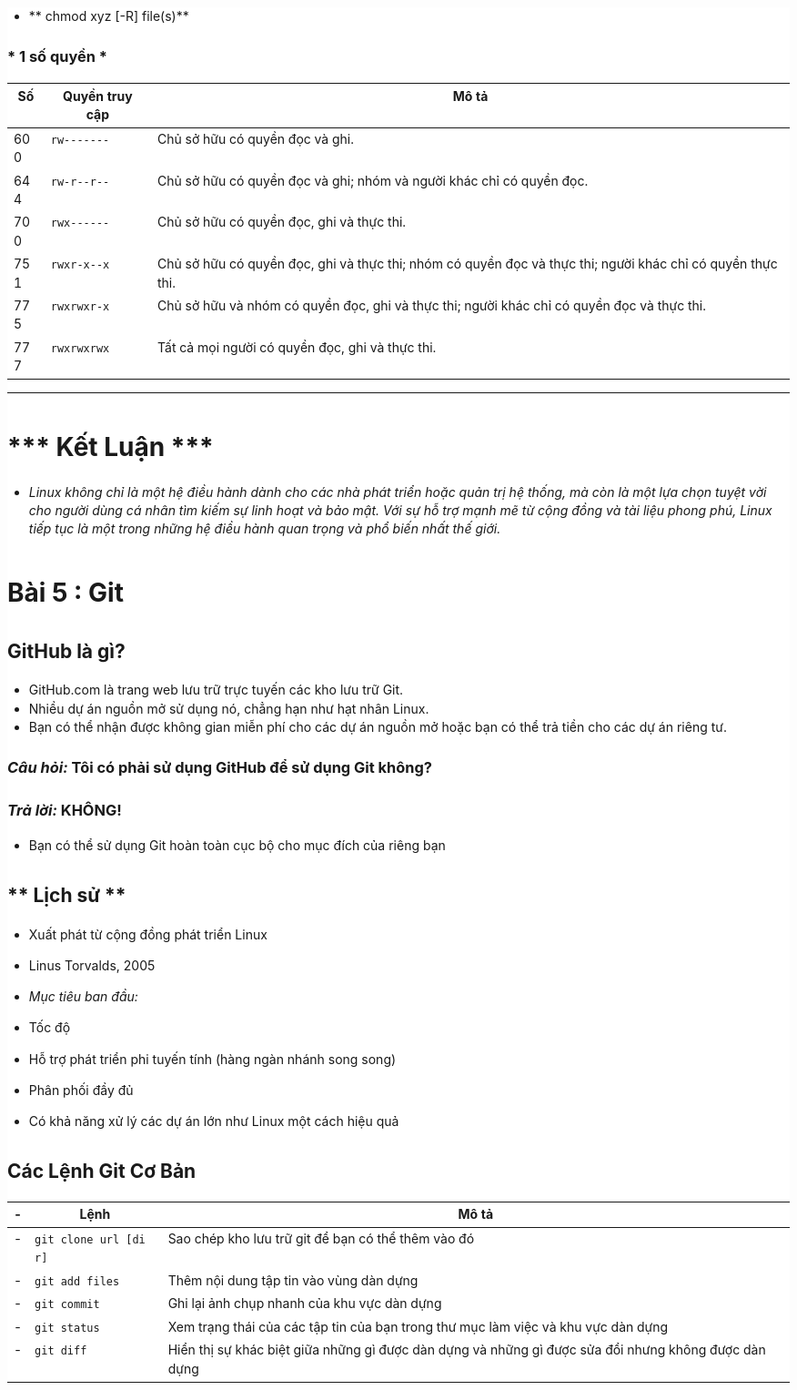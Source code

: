  - ** chmod xyz [-R] file(s)**
### * 1 số quyền *
| Số  | Quyền truy cập  | Mô tả              |
 |-----|-----------------|--------------------|
 | 600 | `rw-------`     | Chủ sở hữu có quyền đọc và ghi. |
 | 644 | `rw-r--r--`     | Chủ sở hữu có quyền đọc và ghi; nhóm và người khác chỉ có quyền đọc. |
 | 700 | `rwx------`     | Chủ sở hữu có quyền đọc, ghi và thực thi. |
 | 751 | `rwxr-x--x`     | Chủ sở hữu có quyền đọc, ghi và thực thi; nhóm có quyền đọc và thực thi; người khác chỉ có quyền thực thi. |
 | 775 | `rwxrwxr-x`     | Chủ sở hữu và nhóm có quyền đọc, ghi và thực thi; người khác chỉ có quyền đọc và thực thi. |
| 777 | `rwxrwxrwx`     | Tất cả mọi người có quyền đọc, ghi và thực thi. |
---
# *** Kết Luận ***
- *Linux không chỉ là một hệ điều hành dành cho các nhà phát triển hoặc quản trị hệ thống, mà còn là một lựa chọn tuyệt vời cho người dùng cá nhân tìm kiếm sự linh hoạt và bảo mật.
Với sự hỗ trợ mạnh mẽ từ cộng đồng và tài liệu phong phú, Linux tiếp tục là một trong những hệ điều hành quan trọng và phổ biến nhất thế giới.*
#  **Bài 5 : Git**
## **GitHub là gì?**
- GitHub.com là trang web lưu trữ trực tuyến các kho lưu trữ Git.
- Nhiều dự án nguồn mở sử dụng nó, chẳng hạn như hạt nhân Linux.
- Bạn có thể nhận được không gian miễn phí cho các dự án nguồn mở hoặc bạn có thể trả tiền cho các dự án riêng tư.
### *Câu hỏi:* Tôi có phải sử dụng GitHub để sử dụng Git không?
### *Trả lời:* KHÔNG!
- Bạn có thể sử dụng Git hoàn toàn cục bộ cho mục đích của riêng bạn 
## ** Lịch sử **
- Xuất phát từ cộng đồng phát triển Linux

- Linus Torvalds, 2005
- *Mục tiêu ban đầu:*
- Tốc độ
- Hỗ trợ phát triển phi tuyến tính (hàng ngàn nhánh song song)
- Phân phối đầy đủ

- Có khả năng xử lý các dự án lớn như Linux một cách hiệu quả
## **Các Lệnh Git Cơ Bản**

-| Lệnh             | Mô tả                                                                            |
-|------------------|----------------------------------------------------------------------------------|
-| `git clone url [dir]` | Sao chép kho lưu trữ git để bạn có thể thêm vào đó                               |
-| `git add files`      | Thêm nội dung tập tin vào vùng dàn dựng                                         |
-| `git commit`         | Ghi lại ảnh chụp nhanh của khu vực dàn dựng                                      |
-| `git status`         | Xem trạng thái của các tập tin của bạn trong thư mục làm việc và khu vực dàn dựng |
-| `git diff`           | Hiển thị sự khác biệt giữa những gì được dàn dựng và những gì được sửa đổi nhưng không được dàn dựng |